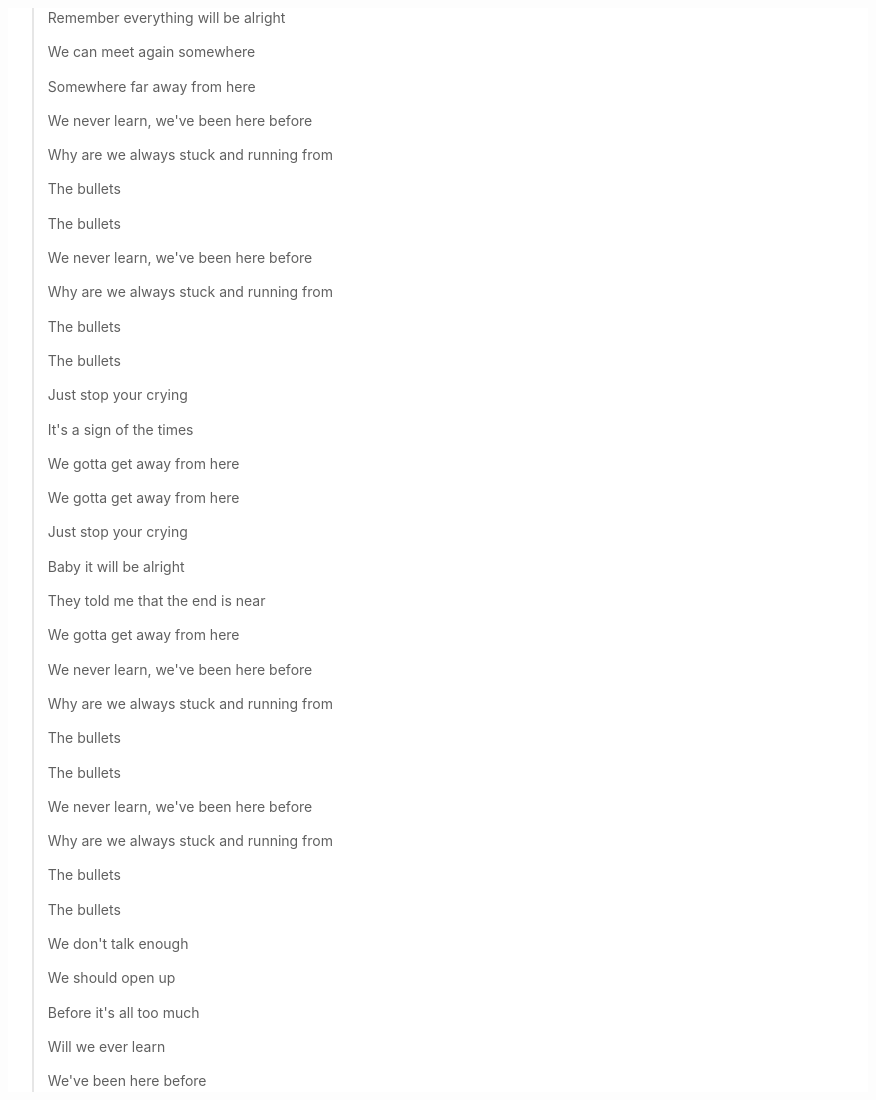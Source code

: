 > Remember everything will be alright
>
> We can meet again somewhere
>
> Somewhere far away from here
>
> We never learn, we've been here before
>
> Why are we always stuck and running from
>
> The bullets
>
> The bullets
>
> We never learn, we've been here before
>
> Why are we always stuck and running from
>
> The bullets
>
> The bullets
>
> Just stop your crying
>
> It's a sign of the times
>
> We gotta get away from here
>
> We gotta get away from here
>
> Just stop your crying
>
> Baby it will be alright
>
> They told me that the end is near
>
> We gotta get away from here
>
> We never learn, we've been here before
>
> Why are we always stuck and running from
>
> The bullets
>
> The bullets
>
> We never learn, we've been here before
>
> Why are we always stuck and running from
>
> The bullets
>
> The bullets
>
> We don't talk enough
>
> We should open up
>
> Before it's all too much
>
> Will we ever learn
>
> We've been here before
>
